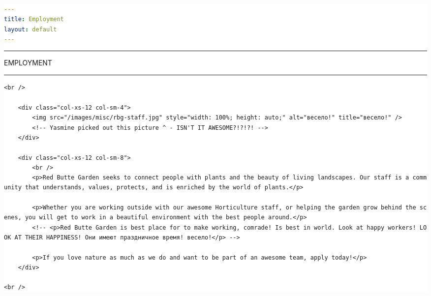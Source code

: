 ```yaml
---
title: Employment
layout: default
---
```


<div class="row-fluid clearfix">
	<div class="col-xs-12 eventdivide">
		<hr>
			<div class="grid-header">EMPLOYMENT</div>
		<hr>

	<br />

		<div class="col-xs-12 col-sm-4">
			<img src="/images/misc/rbg-staff.jpg" style="width: 100%; height: auto;" alt="весело!" title="весело!" />
			<!-- Yasmine picked out this picture ^ - ISN'T IT AWESOME?!?!?! -->
		</div>

		<div class="col-xs-12 col-sm-8">
			<br />
			<p>Red Butte Garden seeks to connect people with plants and the beauty of living landscapes. Our staff is a community that understands, values, protects, and is enriched by the world of plants.</p>

			<p>Whether you are working outside with our awesome Horticulture staff, or helping the garden grow behind the scenes, you will get to work in a beautiful environment with the best people around.</p>
			<!-- <p>Red Butte Garden is best place for to make working, comrade! Is best in world. Look at happy workers! LOOK AT THEIR HAPPINESS! Они имеют праздничное время! весело!</p> -->

			<p>If you love nature as much as we do and want to be part of an awesome team, apply today!</p>
		</div>

	<br />
